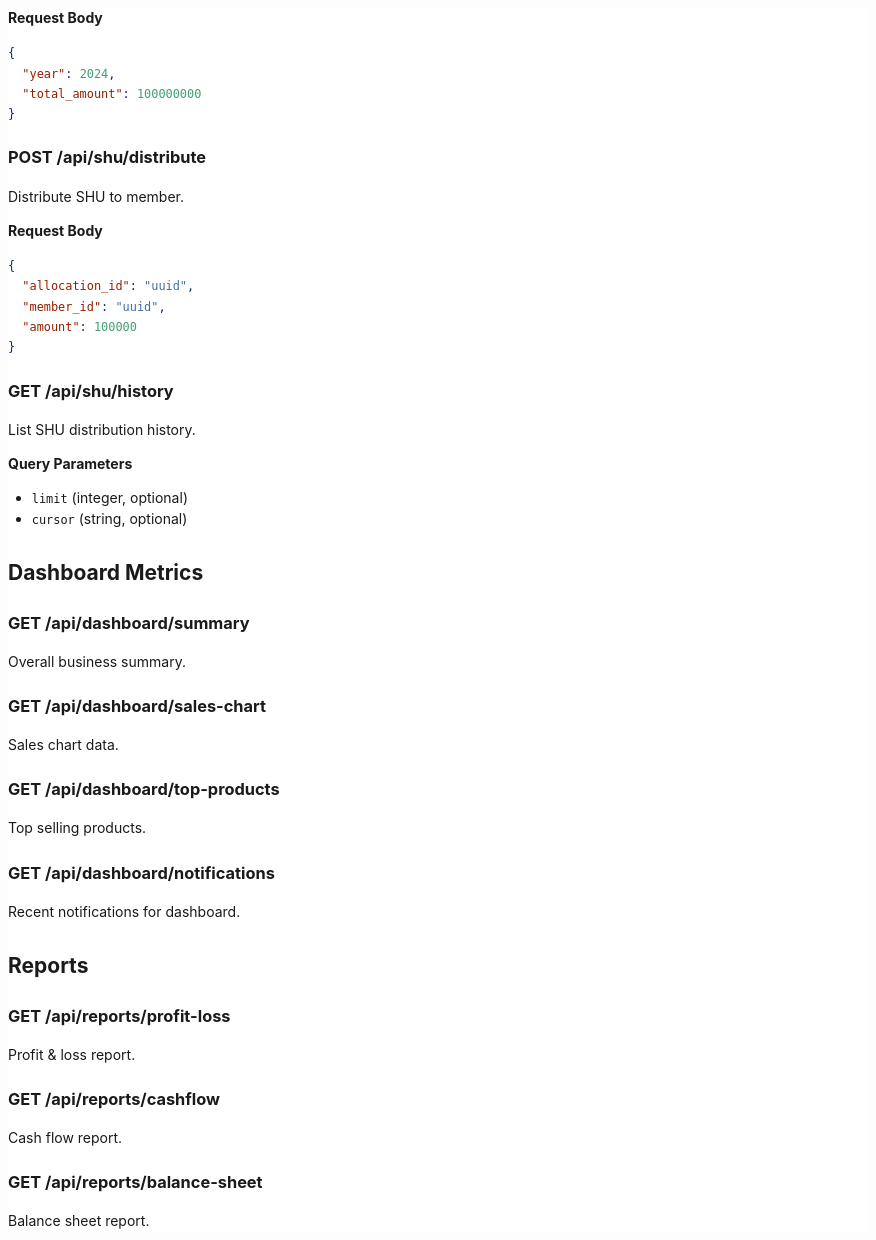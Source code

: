 **Request Body**
```json
{
  "year": 2024,
  "total_amount": 100000000
}
```

### POST /api/shu/distribute
Distribute SHU to member.

**Request Body**
```json
{
  "allocation_id": "uuid",
  "member_id": "uuid",
  "amount": 100000
}
```

### GET /api/shu/history
List SHU distribution history.

**Query Parameters**
- `limit` (integer, optional)
- `cursor` (string, optional)

## Dashboard Metrics

### GET /api/dashboard/summary
Overall business summary.

### GET /api/dashboard/sales-chart
Sales chart data.

### GET /api/dashboard/top-products
Top selling products.

### GET /api/dashboard/notifications
Recent notifications for dashboard.

## Reports

### GET /api/reports/profit-loss
Profit & loss report.

### GET /api/reports/cashflow
Cash flow report.

### GET /api/reports/balance-sheet
Balance sheet report.
